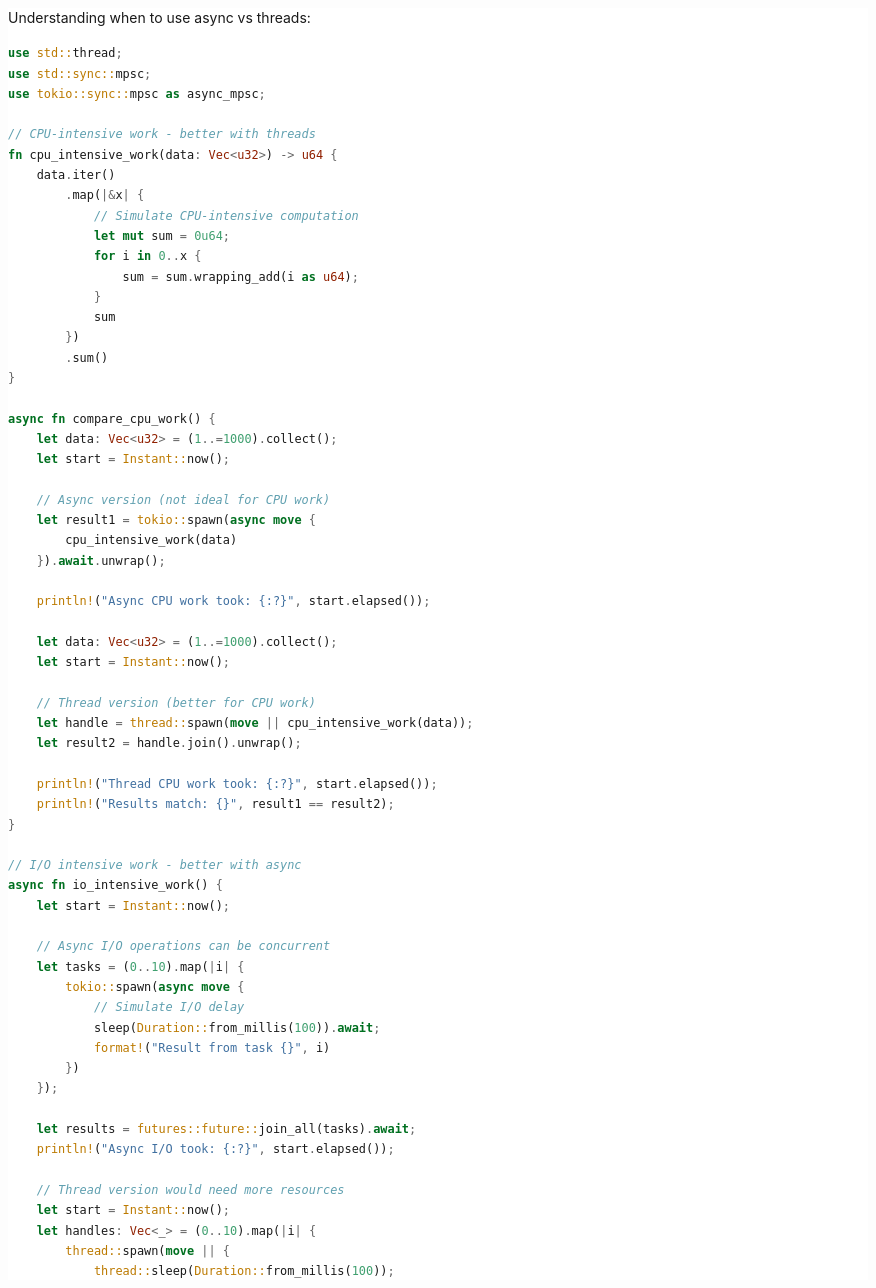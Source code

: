 Understanding when to use async vs threads:

```rust
use std::thread;
use std::sync::mpsc;
use tokio::sync::mpsc as async_mpsc;

// CPU-intensive work - better with threads
fn cpu_intensive_work(data: Vec<u32>) -> u64 {
    data.iter()
        .map(|&x| {
            // Simulate CPU-intensive computation
            let mut sum = 0u64;
            for i in 0..x {
                sum = sum.wrapping_add(i as u64);
            }
            sum
        })
        .sum()
}

async fn compare_cpu_work() {
    let data: Vec<u32> = (1..=1000).collect();
    let start = Instant::now();
    
    // Async version (not ideal for CPU work)
    let result1 = tokio::spawn(async move {
        cpu_intensive_work(data)
    }).await.unwrap();
    
    println!("Async CPU work took: {:?}", start.elapsed());
    
    let data: Vec<u32> = (1..=1000).collect();
    let start = Instant::now();
    
    // Thread version (better for CPU work)
    let handle = thread::spawn(move || cpu_intensive_work(data));
    let result2 = handle.join().unwrap();
    
    println!("Thread CPU work took: {:?}", start.elapsed());
    println!("Results match: {}", result1 == result2);
}

// I/O intensive work - better with async
async fn io_intensive_work() {
    let start = Instant::now();
    
    // Async I/O operations can be concurrent
    let tasks = (0..10).map(|i| {
        tokio::spawn(async move {
            // Simulate I/O delay
            sleep(Duration::from_millis(100)).await;
            format!("Result from task {}", i)
        })
    });
    
    let results = futures::future::join_all(tasks).await;
    println!("Async I/O took: {:?}", start.elapsed());
    
    // Thread version would need more resources
    let start = Instant::now();
    let handles: Vec<_> = (0..10).map(|i| {
        thread::spawn(move || {
            thread::sleep(Duration::from_millis(100));
```